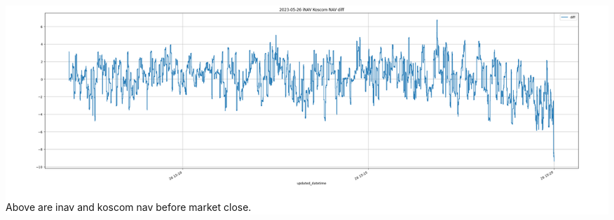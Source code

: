 <figure>
  <img src="/assets/images/inav_koscom_diff_before_close.png" style="width:120%;height: auto"/>
</figure>

Above are inav and koscom nav before market close.

